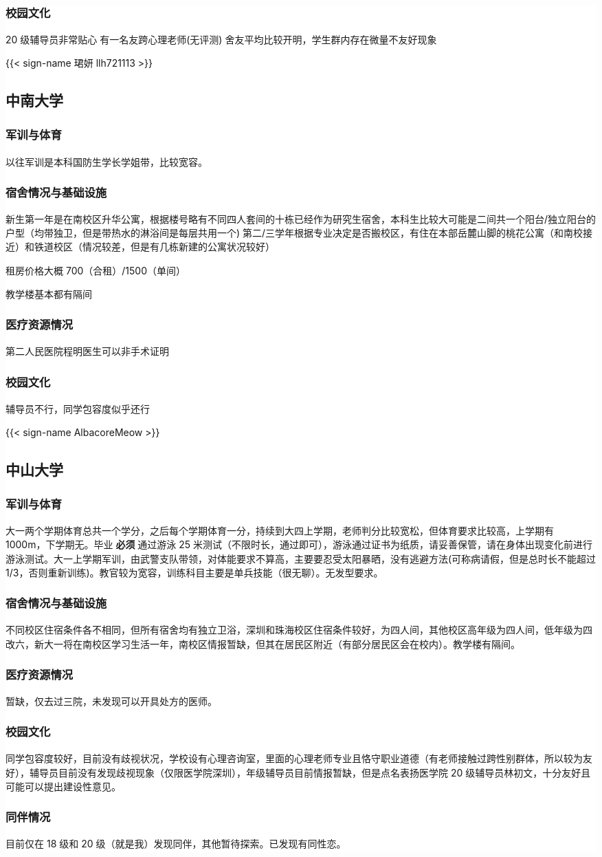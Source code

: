 ### 校园文化

20 级辅导员非常贴心
有一名友跨心理老师(无评测)
舍友平均比较开明，学生群内存在微量不友好现象

{{< sign-name 珺妍 llh721113 >}}

## 中南大学

### 军训与体育

以往军训是本科国防生学长学姐带，比较宽容。

### 宿舍情况与基础设施

新生第一年是在南校区升华公寓，根据楼号略有不同四人套间的十栋已经作为研究生宿舍，本科生比较大可能是二间共一个阳台/独立阳台的户型（均带独卫，但是带热水的淋浴间是每层共用一个) 第二/三学年根据专业决定是否搬校区，有住在本部岳麓山脚的桃花公寓（和南校接近）和铁道校区（情况较差，但是有几栋新建的公寓状况较好）

租房价格大概 700（合租）/1500（单间）

教学楼基本都有隔间

### 医疗资源情况

第二人民医院程明医生可以非手术证明

### 校园文化

辅导员不行，同学包容度似乎还行

{{< sign-name AlbacoreMeow >}}

## 中山大学

### 军训与体育

大一两个学期体育总共一个学分，之后每个学期体育一分，持续到大四上学期，老师判分比较宽松，但体育要求比较高，上学期有 1000m，下学期无。毕业 **必须** 通过游泳 25 米测试（不限时长，通过即可），游泳通过证书为纸质，请妥善保管，请在身体出现变化前进行游泳测试。大一上学期军训，由武警支队带领，对体能要求不算高，主要要忍受太阳暴晒，没有逃避方法(可称病请假，但是总时长不能超过 1/3，否则重新训练)。教官较为宽容，训练科目主要是单兵技能（很无聊）。无发型要求。

### 宿舍情况与基础设施

不同校区住宿条件各不相同，但所有宿舍均有独立卫浴，深圳和珠海校区住宿条件较好，为四人间，其他校区高年级为四人间，低年级为四改六，新大一将在南校区学习生活一年，南校区情报暂缺，但其在居民区附近（有部分居民区会在校内）。教学楼有隔间。

### 医疗资源情况

暂缺，仅去过三院，未发现可以开具处方的医师。

### 校园文化

同学包容度较好，目前没有歧视状况，学校设有心理咨询室，里面的心理老师专业且恪守职业道德（有老师接触过跨性别群体，所以较为友好），辅导员目前没有发现歧视现象（仅限医学院深圳），年级辅导员目前情报暂缺，但是点名表扬医学院 20 级辅导员林初文，十分友好且可能可以提出建设性意见。

### 同伴情况

目前仅在 18 级和 20 级（就是我）发现同伴，其他暂待探索。已发现有同性恋。
